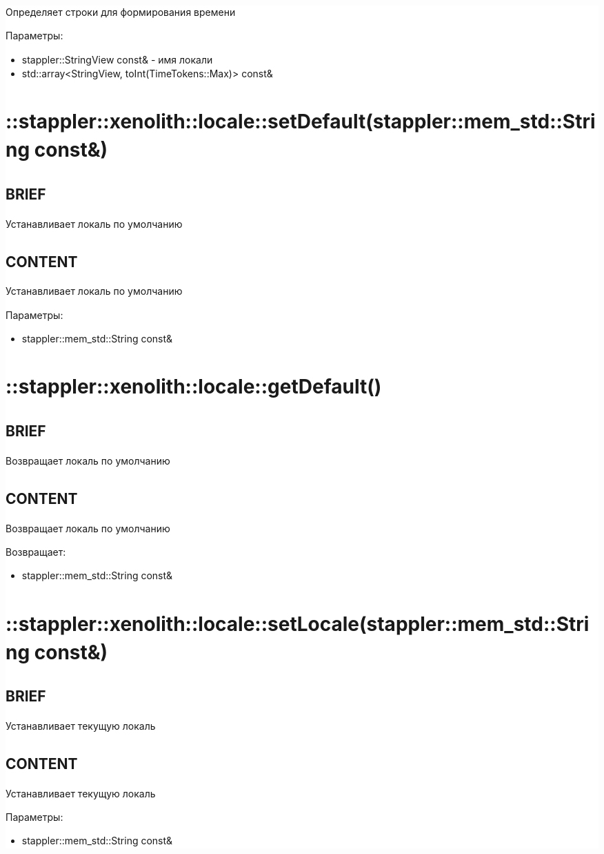 Определяет строки для формирования времени

Параметры:
* stappler::StringView const& - имя локали
* std::array<StringView, toInt(TimeTokens::Max)> const&


# ::stappler::xenolith::locale::setDefault(stappler::mem_std::String const&)

## BRIEF

Устанавливает локаль по умолчанию

## CONTENT

Устанавливает локаль по умолчанию

Параметры:
* stappler::mem_std::String const&


# ::stappler::xenolith::locale::getDefault()

## BRIEF

Возвращает локаль по умолчанию

## CONTENT

Возвращает локаль по умолчанию

Возвращает:
* stappler::mem_std::String const&

# ::stappler::xenolith::locale::setLocale(stappler::mem_std::String const&)

## BRIEF

Устанавливает текущую локаль

## CONTENT

Устанавливает текущую локаль

Параметры:
* stappler::mem_std::String const&

